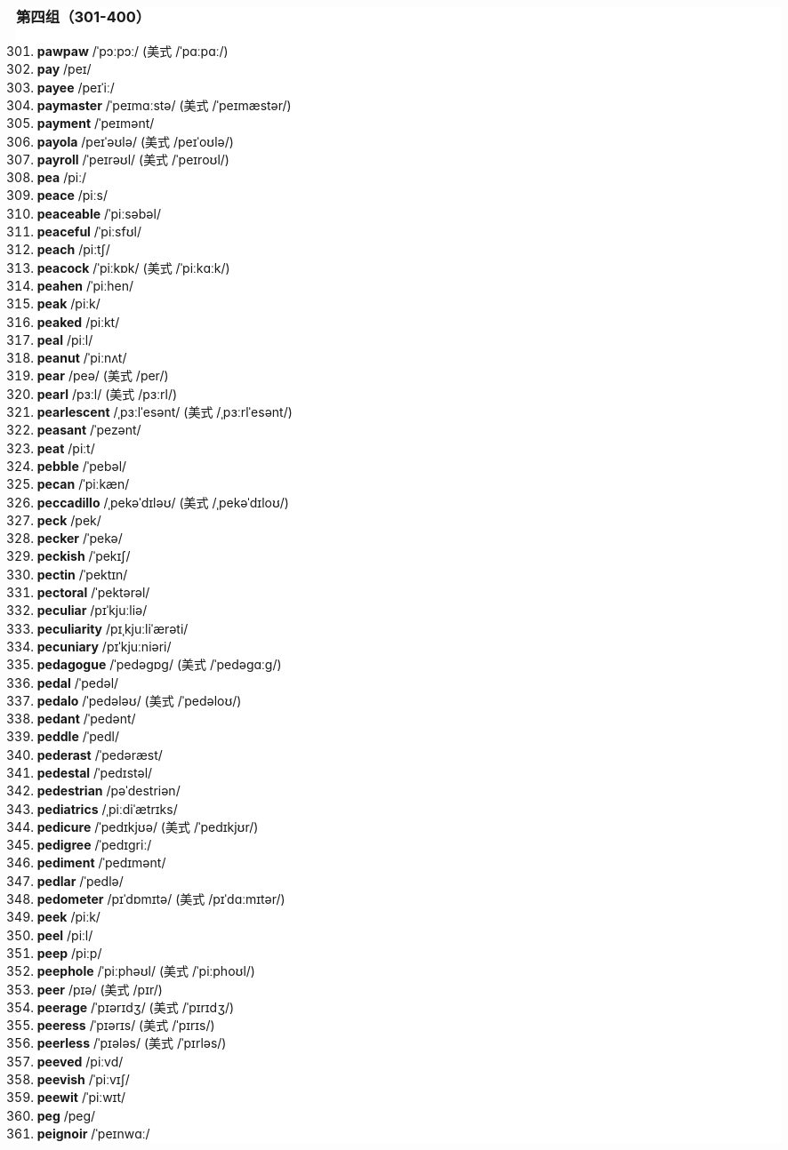 
### 第四组（301-400）

301. **pawpaw** /ˈpɔːpɔː/ (美式 /ˈpɑːpɑː/)  
302. **pay** /peɪ/  
303. **payee** /peɪˈiː/  
304. **paymaster** /ˈpeɪmɑːstə/ (美式 /ˈpeɪmæstər/)  
305. **payment** /ˈpeɪmənt/  
306. **payola** /peɪˈəʊlə/ (美式 /peɪˈoʊlə/)  
307. **payroll** /ˈpeɪrəʊl/ (美式 /ˈpeɪroʊl/)  
308. **pea** /piː/  
309. **peace** /piːs/  
310. **peaceable** /ˈpiːsəbəl/  
311. **peaceful** /ˈpiːsfʊl/  
312. **peach** /piːtʃ/  
313. **peacock** /ˈpiːkɒk/ (美式 /ˈpiːkɑːk/)  
314. **peahen** /ˈpiːhen/  
315. **peak** /piːk/  
316. **peaked** /piːkt/  
317. **peal** /piːl/  
318. **peanut** /ˈpiːnʌt/  
319. **pear** /peə/ (美式 /per/)  
320. **pearl** /pɜːl/ (美式 /pɜːrl/)  
321. **pearlescent** /ˌpɜːlˈesənt/ (美式 /ˌpɜːrlˈesənt/)  
322. **peasant** /ˈpezənt/  
323. **peat** /piːt/  
324. **pebble** /ˈpebəl/  
325. **pecan** /ˈpiːkæn/  
326. **peccadillo** /ˌpekəˈdɪləʊ/ (美式 /ˌpekəˈdɪloʊ/)  
327. **peck** /pek/  
328. **pecker** /ˈpekə/  
329. **peckish** /ˈpekɪʃ/  
330. **pectin** /ˈpektɪn/  
331. **pectoral** /ˈpektərəl/  
332. **peculiar** /pɪˈkjuːliə/  
333. **peculiarity** /pɪˌkjuːliˈærəti/  
334. **pecuniary** /pɪˈkjuːniəri/  
335. **pedagogue** /ˈpedəɡɒɡ/ (美式 /ˈpedəɡɑːɡ/)  
336. **pedal** /ˈpedəl/  
337. **pedalo** /ˈpedələʊ/ (美式 /ˈpedəloʊ/)  
338. **pedant** /ˈpedənt/  
339. **peddle** /ˈpedl/  
340. **pederast** /ˈpedəræst/  
341. **pedestal** /ˈpedɪstəl/  
342. **pedestrian** /pəˈdestriən/  
343. **pediatrics** /ˌpiːdiˈætrɪks/  
344. **pedicure** /ˈpedɪkjʊə/ (美式 /ˈpedɪkjʊr/)  
345. **pedigree** /ˈpedɪɡriː/  
346. **pediment** /ˈpedɪmənt/  
347. **pedlar** /ˈpedlə/  
348. **pedometer** /pɪˈdɒmɪtə/ (美式 /pɪˈdɑːmɪtər/)  
349. **peek** /piːk/  
350. **peel** /piːl/  
351. **peep** /piːp/  
352. **peephole** /ˈpiːphəʊl/ (美式 /ˈpiːphoʊl/)  
353. **peer** /pɪə/ (美式 /pɪr/)  
354. **peerage** /ˈpɪərɪdʒ/ (美式 /ˈpɪrɪdʒ/)  
355. **peeress** /ˈpɪərɪs/ (美式 /ˈpɪrɪs/)  
356. **peerless** /ˈpɪələs/ (美式 /ˈpɪrləs/)  
357. **peeved** /piːvd/  
358. **peevish** /ˈpiːvɪʃ/  
359. **peewit** /ˈpiːwɪt/  
360. **peg** /peɡ/  
361. **peignoir** /ˈpeɪnwɑː/  